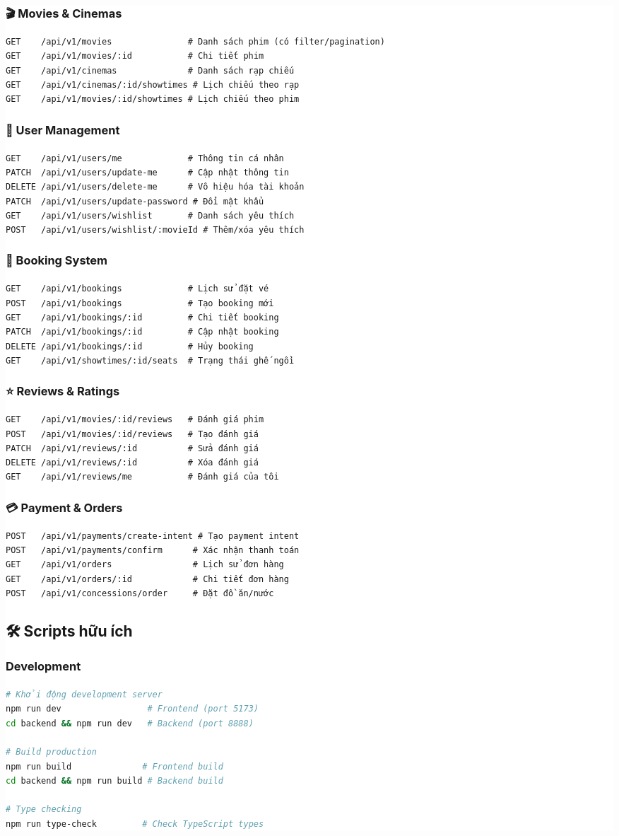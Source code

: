 ### 🎬 Movies & Cinemas
```http
GET    /api/v1/movies               # Danh sách phim (có filter/pagination)
GET    /api/v1/movies/:id           # Chi tiết phim
GET    /api/v1/cinemas              # Danh sách rạp chiếu
GET    /api/v1/cinemas/:id/showtimes # Lịch chiếu theo rạp
GET    /api/v1/movies/:id/showtimes # Lịch chiếu theo phim
```

### 👤 User Management
```http
GET    /api/v1/users/me             # Thông tin cá nhân
PATCH  /api/v1/users/update-me      # Cập nhật thông tin
DELETE /api/v1/users/delete-me      # Vô hiệu hóa tài khoản
PATCH  /api/v1/users/update-password # Đổi mật khẩu
GET    /api/v1/users/wishlist       # Danh sách yêu thích
POST   /api/v1/users/wishlist/:movieId # Thêm/xóa yêu thích
```

### 🎫 Booking System
```http
GET    /api/v1/bookings             # Lịch sử đặt vé
POST   /api/v1/bookings             # Tạo booking mới
GET    /api/v1/bookings/:id         # Chi tiết booking
PATCH  /api/v1/bookings/:id         # Cập nhật booking
DELETE /api/v1/bookings/:id         # Hủy booking
GET    /api/v1/showtimes/:id/seats  # Trạng thái ghế ngồi
```

### ⭐ Reviews & Ratings
```http
GET    /api/v1/movies/:id/reviews   # Đánh giá phim
POST   /api/v1/movies/:id/reviews   # Tạo đánh giá
PATCH  /api/v1/reviews/:id          # Sửa đánh giá
DELETE /api/v1/reviews/:id          # Xóa đánh giá
GET    /api/v1/reviews/me           # Đánh giá của tôi
```

### 💳 Payment & Orders
```http
POST   /api/v1/payments/create-intent # Tạo payment intent
POST   /api/v1/payments/confirm      # Xác nhận thanh toán
GET    /api/v1/orders                # Lịch sử đơn hàng
GET    /api/v1/orders/:id            # Chi tiết đơn hàng
POST   /api/v1/concessions/order     # Đặt đồ ăn/nước
```

## 🛠 Scripts hữu ích

### Development
```bash
# Khởi động development server
npm run dev                 # Frontend (port 5173)
cd backend && npm run dev   # Backend (port 8888)

# Build production
npm run build              # Frontend build
cd backend && npm run build # Backend build

# Type checking
npm run type-check         # Check TypeScript types
```
